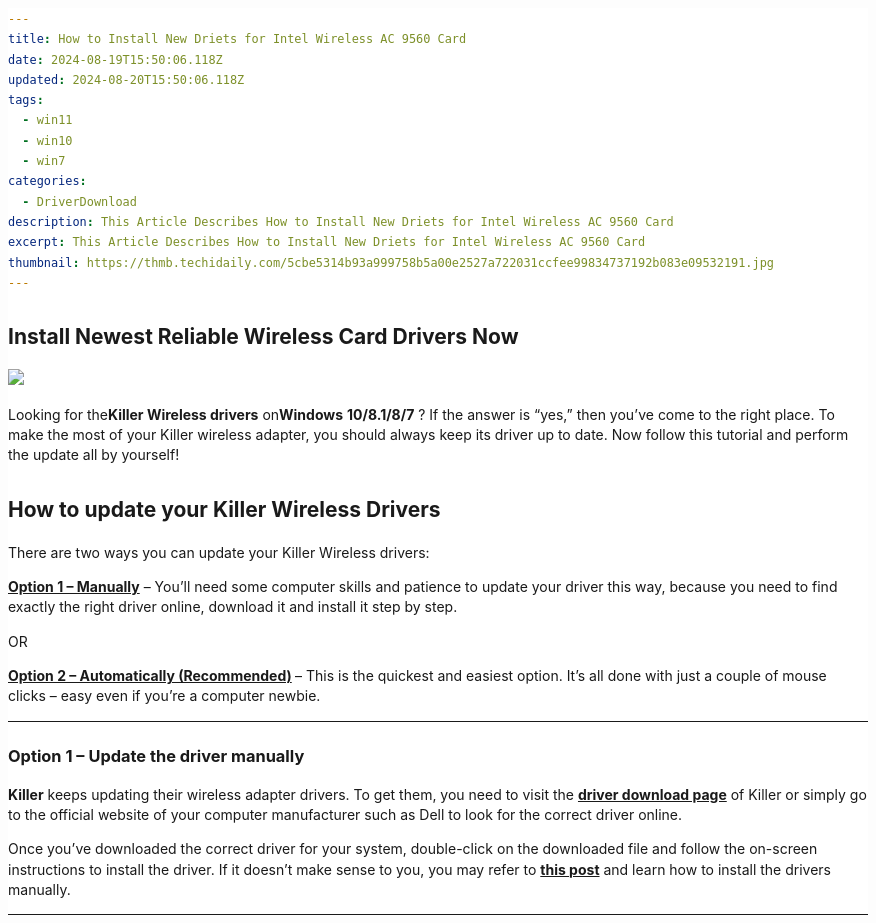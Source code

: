 ```yaml
---
title: How to Install New Driets for Intel Wireless AC 9560 Card
date: 2024-08-19T15:50:06.118Z
updated: 2024-08-20T15:50:06.118Z
tags:
  - win11
  - win10
  - win7
categories:
  - DriverDownload
description: This Article Describes How to Install New Driets for Intel Wireless AC 9560 Card
excerpt: This Article Describes How to Install New Driets for Intel Wireless AC 9560 Card
thumbnail: https://thmb.techidaily.com/5cbe5314b93a999758b5a00e2527a722031ccfee99834737192b083e09532191.jpg
---
```


## Install Newest Reliable Wireless Card Drivers Now

![](https://images.drivereasy.com/wp-content/uploads/2019/06/image-436-1024x496.png)

 Looking for the**Killer Wireless drivers** on**Windows** **10/8.1/8/7** ? If the answer is “yes,” then you’ve come to the right place. To make the most of your Killer wireless adapter, you should always keep its driver up to date. Now follow this tutorial and perform the update all by yourself!

## How to update your Killer Wireless Drivers

There are two ways you can update your Killer Wireless drivers:

**[Option 1 – Manually](https://tools.techidaily.com/drivereasy/download/)**  – You’ll need some computer skills and patience to update your driver this way, because you need to find exactly the right driver online, download it and install it step by step.  

 OR  

**[Option 2 – Automatically (Recommended)](https://www.drivereasy.com/knowledge/solved-killer-wireless-drivers-download/#option2) [](https://tools.techidaily.com/drivereasy/download/)**  – This is the quickest and easiest option. It’s all done with just a couple of mouse clicks – easy even if you’re a computer newbie.

---

### Option 1 – Update the driver manually

**Killer** keeps updating their wireless adapter drivers. To get them, you need to visit the **[driver download page](https://support.killernetworking.com/knowledge-base/installing-drivers-using-device-manager/)**  of Killer or simply go to the official website of your computer manufacturer such as Dell to look for the correct driver online.

 Once you’ve downloaded the correct driver for your system, double-click on the downloaded file and follow the on-screen instructions to install the driver. If it doesn’t make sense to you, you may refer to **[this post](https://tools.techidaily.com/drivereasy/download/)**  and learn how to install the drivers manually.

---